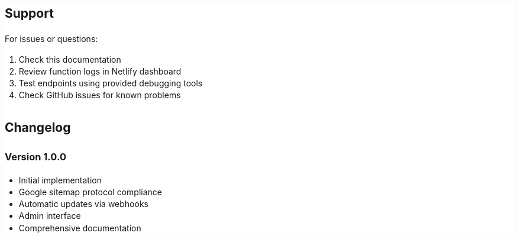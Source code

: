 ## Support

For issues or questions:
1. Check this documentation
2. Review function logs in Netlify dashboard
3. Test endpoints using provided debugging tools
4. Check GitHub issues for known problems

## Changelog

### Version 1.0.0
- Initial implementation
- Google sitemap protocol compliance
- Automatic updates via webhooks
- Admin interface
- Comprehensive documentation